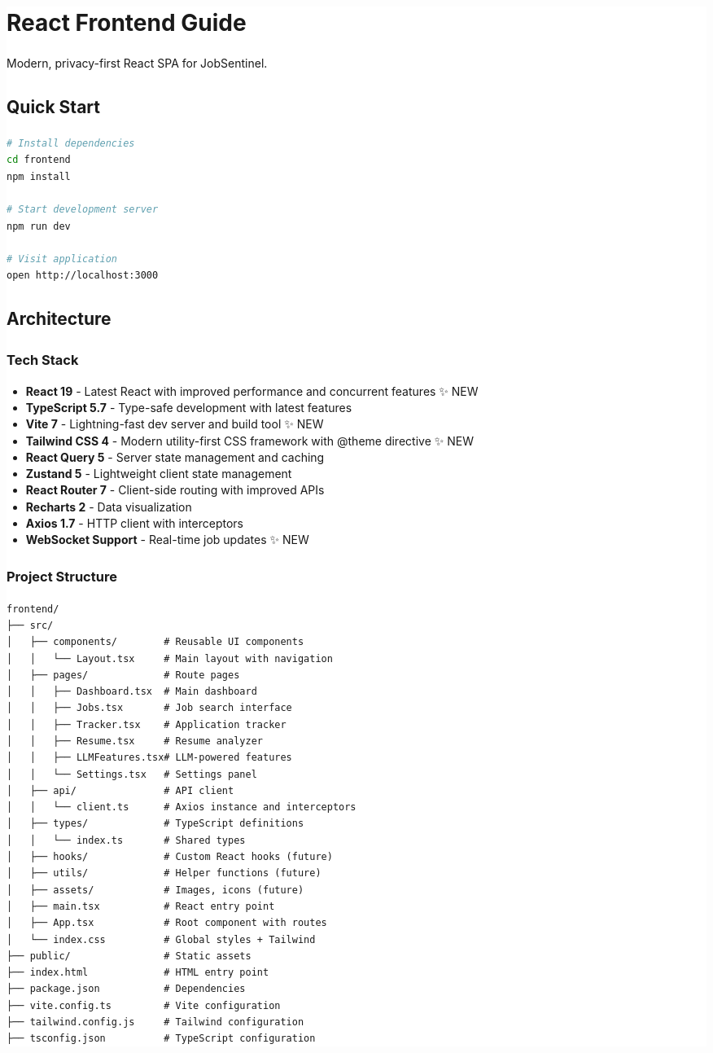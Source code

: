 # React Frontend Guide

Modern, privacy-first React SPA for JobSentinel.

## Quick Start

```bash
# Install dependencies
cd frontend
npm install

# Start development server
npm run dev

# Visit application
open http://localhost:3000
```

## Architecture

### Tech Stack

- **React 19** - Latest React with improved performance and concurrent features ✨ NEW
- **TypeScript 5.7** - Type-safe development with latest features
- **Vite 7** - Lightning-fast dev server and build tool ✨ NEW
- **Tailwind CSS 4** - Modern utility-first CSS framework with @theme directive ✨ NEW
- **React Query 5** - Server state management and caching
- **Zustand 5** - Lightweight client state management
- **React Router 7** - Client-side routing with improved APIs
- **Recharts 2** - Data visualization
- **Axios 1.7** - HTTP client with interceptors
- **WebSocket Support** - Real-time job updates ✨ NEW

### Project Structure

```
frontend/
├── src/
│   ├── components/        # Reusable UI components
│   │   └── Layout.tsx     # Main layout with navigation
│   ├── pages/             # Route pages
│   │   ├── Dashboard.tsx  # Main dashboard
│   │   ├── Jobs.tsx       # Job search interface
│   │   ├── Tracker.tsx    # Application tracker
│   │   ├── Resume.tsx     # Resume analyzer
│   │   ├── LLMFeatures.tsx# LLM-powered features
│   │   └── Settings.tsx   # Settings panel
│   ├── api/               # API client
│   │   └── client.ts      # Axios instance and interceptors
│   ├── types/             # TypeScript definitions
│   │   └── index.ts       # Shared types
│   ├── hooks/             # Custom React hooks (future)
│   ├── utils/             # Helper functions (future)
│   ├── assets/            # Images, icons (future)
│   ├── main.tsx           # React entry point
│   ├── App.tsx            # Root component with routes
│   └── index.css          # Global styles + Tailwind
├── public/                # Static assets
├── index.html             # HTML entry point
├── package.json           # Dependencies
├── vite.config.ts         # Vite configuration
├── tailwind.config.js     # Tailwind configuration
├── tsconfig.json          # TypeScript configuration
```